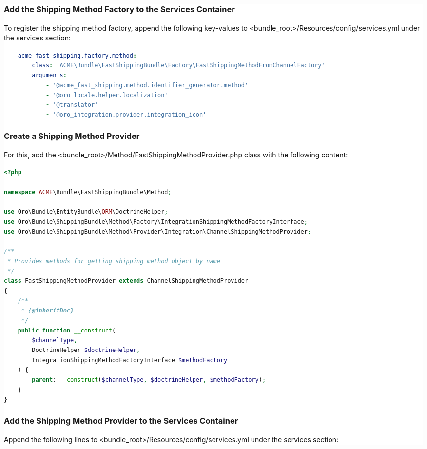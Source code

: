 ### Add the Shipping Method Factory to the Services Container

To register the shipping method factory, append the following key-values to <bundle_root>/Resources/config/services.yml under the services section:

```yaml
    acme_fast_shipping.factory.method:
        class: 'ACME\Bundle\FastShippingBundle\Factory\FastShippingMethodFromChannelFactory'
        arguments:
            - '@acme_fast_shipping.method.identifier_generator.method'
            - '@oro_locale.helper.localization'
            - '@translator'
            - '@oro_integration.provider.integration_icon'

```

### Create a Shipping Method Provider

For this, add the <bundle_root>/Method/FastShippingMethodProvider.php class with the following content:

```php
<?php

namespace ACME\Bundle\FastShippingBundle\Method;

use Oro\Bundle\EntityBundle\ORM\DoctrineHelper;
use Oro\Bundle\ShippingBundle\Method\Factory\IntegrationShippingMethodFactoryInterface;
use Oro\Bundle\ShippingBundle\Method\Provider\Integration\ChannelShippingMethodProvider;

/**
 * Provides methods for getting shipping method object by name
 */
class FastShippingMethodProvider extends ChannelShippingMethodProvider
{
    /**
     * {@inheritDoc}
     */
    public function __construct(
        $channelType,
        DoctrineHelper $doctrineHelper,
        IntegrationShippingMethodFactoryInterface $methodFactory
    ) {
        parent::__construct($channelType, $doctrineHelper, $methodFactory);
    }
}
```

### Add the Shipping Method Provider to the Services Container

Append the following lines to <bundle_root>/Resources/config/services.yml under the services section:
